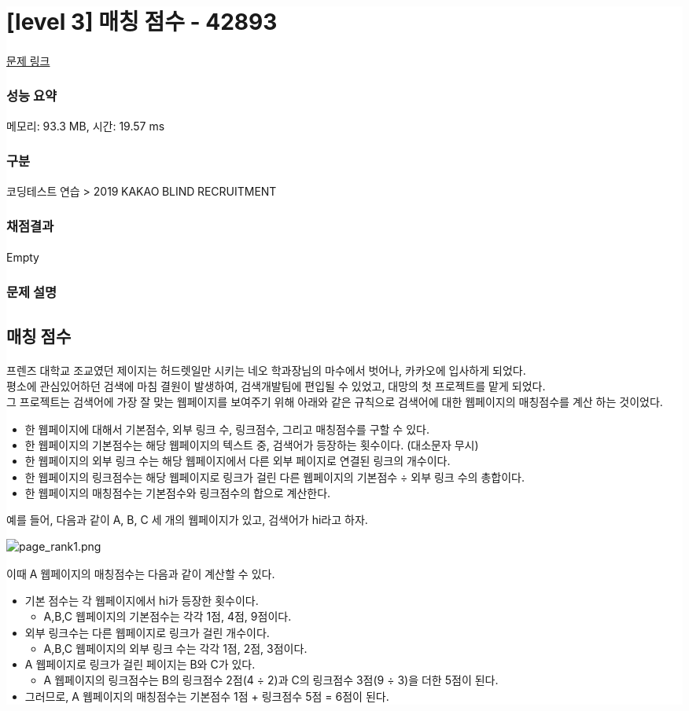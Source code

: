 # [level 3] 매칭 점수 - 42893 

[문제 링크](https://school.programmers.co.kr/learn/courses/30/lessons/42893) 

### 성능 요약

메모리: 93.3 MB, 시간: 19.57 ms

### 구분

코딩테스트 연습 > 2019 KAKAO BLIND RECRUITMENT

### 채점결과

Empty

### 문제 설명

<h2>매칭 점수</h2>

<p>프렌즈 대학교 조교였던 제이지는 허드렛일만 시키는 네오 학과장님의 마수에서 벗어나, 카카오에 입사하게 되었다.<br>
평소에 관심있어하던 검색에 마침 결원이 발생하여, 검색개발팀에 편입될 수 있었고, 대망의 첫 프로젝트를 맡게 되었다.<br>
그 프로젝트는 검색어에 가장 잘 맞는 웹페이지를 보여주기 위해 아래와 같은 규칙으로 검색어에 대한 웹페이지의 매칭점수를 계산 하는 것이었다.</p>

<ul>
<li>한 웹페이지에 대해서 기본점수, 외부 링크 수, 링크점수, 그리고 매칭점수를 구할 수 있다.</li>
<li>한 웹페이지의 기본점수는 해당 웹페이지의 텍스트 중, 검색어가 등장하는 횟수이다. (대소문자 무시)</li>
<li>한 웹페이지의 외부 링크 수는 해당 웹페이지에서 다른 외부 페이지로 연결된 링크의 개수이다.</li>
<li>한 웹페이지의 링크점수는 해당 웹페이지로 링크가 걸린 다른 웹페이지의 기본점수 ÷ 외부 링크 수의 총합이다.</li>
<li>한 웹페이지의 매칭점수는 기본점수와 링크점수의 합으로 계산한다.</li>
</ul>

<p>예를 들어, 다음과 같이 A, B, C 세 개의 웹페이지가 있고, 검색어가 hi라고 하자.</p>

<p><img src="https://grepp-programmers.s3.amazonaws.com/files/production/48a36ec7fa/243a621b-f823-4ccd-99f1-2d8d3e14050d.jpg" title="" alt="page_rank1.png"></p>

<p>이때 A 웹페이지의 매칭점수는 다음과 같이 계산할 수 있다.</p>

<ul>
<li>기본 점수는 각 웹페이지에서 hi가 등장한 횟수이다.

<ul>
<li>A,B,C 웹페이지의 기본점수는 각각 1점, 4점, 9점이다.</li>
</ul></li>
<li>외부 링크수는 다른 웹페이지로 링크가 걸린 개수이다.

<ul>
<li>A,B,C 웹페이지의 외부 링크 수는 각각 1점, 2점, 3점이다.</li>
</ul></li>
<li>A 웹페이지로 링크가 걸린 페이지는 B와 C가 있다.

<ul>
<li>A 웹페이지의 링크점수는 B의 링크점수 2점(4 ÷ 2)과 C의 링크점수 3점(9 ÷ 3)을 더한 5점이 된다.</li>
</ul></li>
<li>그러므로, A 웹페이지의 매칭점수는 기본점수 1점 + 링크점수 5점 = 6점이 된다.</li>
</ul>
